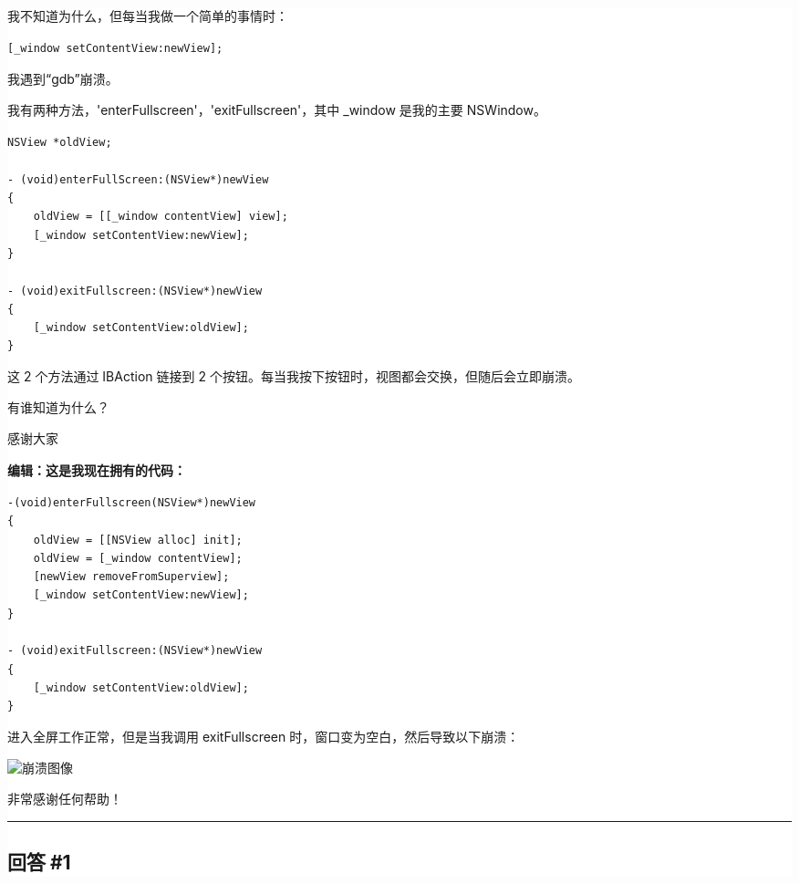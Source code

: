 我不知道为什么，但每当我做一个简单的事情时：

```
[_window setContentView:newView]; 
```

我遇到“gdb”崩溃。

我有两种方法，'enterFullscreen'，'exitFullscreen'，其中 _window 是我的主要 NSWindow。

```
NSView *oldView;

- (void)enterFullScreen:(NSView*)newView
{
    oldView = [[_window contentView] view];
    [_window setContentView:newView];
}

- (void)exitFullscreen:(NSView*)newView
{
    [_window setContentView:oldView];
} 
```

这 2 个方法通过 IBAction 链接到 2 个按钮。每当我按下按钮时，视图都会交换，但随后会立即崩溃。

有谁知道为什么？

感谢大家

**编辑：这是我现在拥有的代码：**

```
-(void)enterFullscreen(NSView*)newView
{
    oldView = [[NSView alloc] init];
    oldView = [_window contentView];
    [newView removeFromSuperview];
    [_window setContentView:newView];
}

- (void)exitFullscreen:(NSView*)newView
{
    [_window setContentView:oldView];
} 
```

进入全屏工作正常，但是当我调用 exitFullscreen 时，窗口变为空白，然后导致以下崩溃：

![崩溃图像](../Images/47ee767777a2ceda49541482dabdaf95.png)

非常感谢任何帮助！

* * *

## 回答 #1
